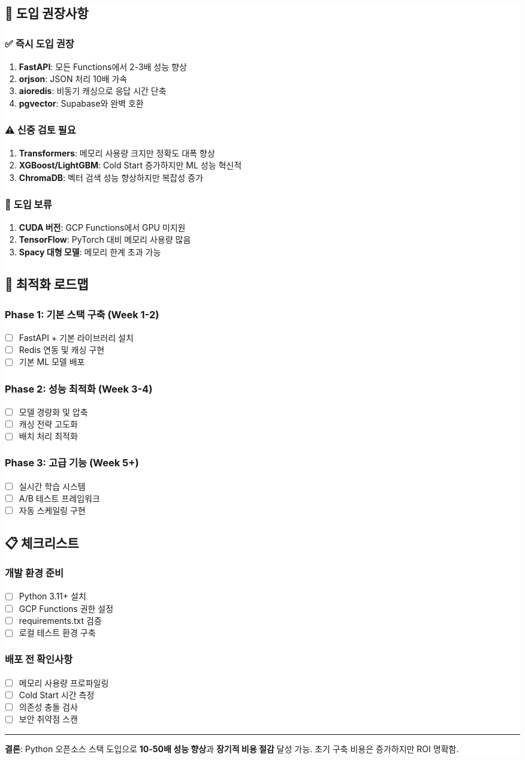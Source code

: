 ## 🔧 도입 권장사항

### ✅ **즉시 도입 권장**
1. **FastAPI**: 모든 Functions에서 2-3배 성능 향상
2. **orjson**: JSON 처리 10배 가속
3. **aioredis**: 비동기 캐싱으로 응답 시간 단축
4. **pgvector**: Supabase와 완벽 호환

### ⚠️ **신중 검토 필요**  
1. **Transformers**: 메모리 사용량 크지만 정확도 대폭 향상
2. **XGBoost/LightGBM**: Cold Start 증가하지만 ML 성능 혁신적
3. **ChromaDB**: 벡터 검색 성능 향상하지만 복잡성 증가

### 🚫 **도입 보류**
1. **CUDA 버전**: GCP Functions에서 GPU 미지원
2. **TensorFlow**: PyTorch 대비 메모리 사용량 많음
3. **Spacy 대형 모델**: 메모리 한계 초과 가능

## 🎯 최적화 로드맵

### **Phase 1: 기본 스택 구축** (Week 1-2)
- [ ] FastAPI + 기본 라이브러리 설치
- [ ] Redis 연동 및 캐싱 구현
- [ ] 기본 ML 모델 배포

### **Phase 2: 성능 최적화** (Week 3-4)  
- [ ] 모델 경량화 및 압축
- [ ] 캐싱 전략 고도화
- [ ] 배치 처리 최적화

### **Phase 3: 고급 기능** (Week 5+)
- [ ] 실시간 학습 시스템
- [ ] A/B 테스트 프레임워크
- [ ] 자동 스케일링 구현

## 📋 체크리스트

### 개발 환경 준비
- [ ] Python 3.11+ 설치
- [ ] GCP Functions 권한 설정
- [ ] requirements.txt 검증
- [ ] 로컬 테스트 환경 구축

### 배포 전 확인사항
- [ ] 메모리 사용량 프로파일링
- [ ] Cold Start 시간 측정
- [ ] 의존성 충돌 검사
- [ ] 보안 취약점 스캔

---

**결론**: Python 오픈소스 스택 도입으로 **10-50배 성능 향상**과 **장기적 비용 절감** 달성 가능. 초기 구축 비용은 증가하지만 ROI 명확함.